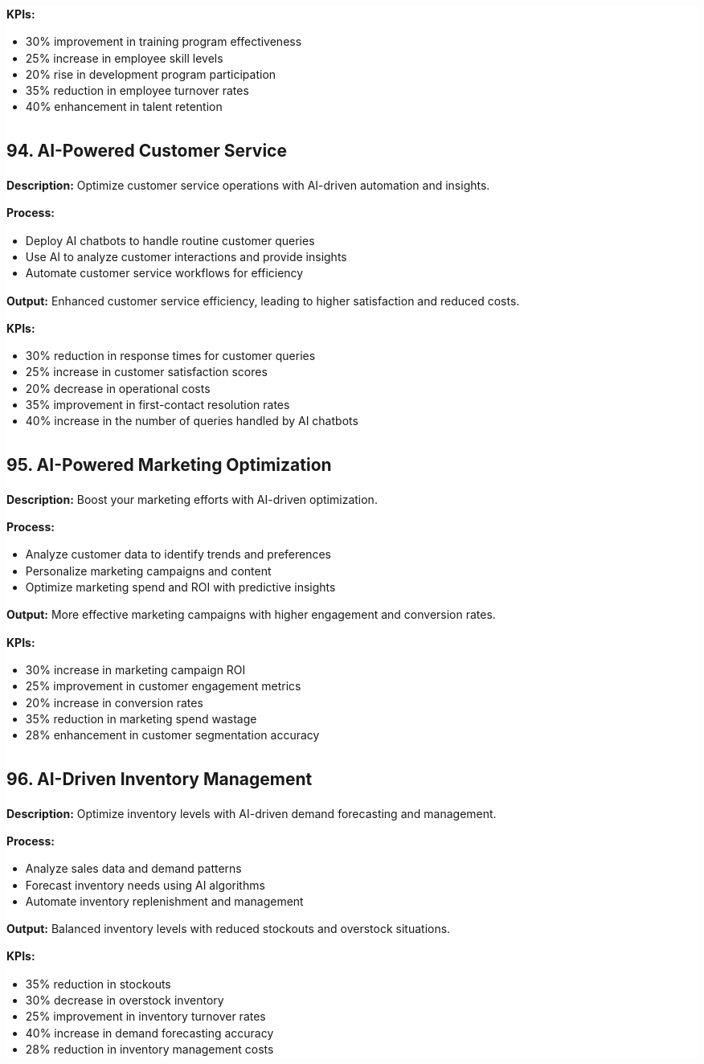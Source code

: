 **KPIs:**
- 30% improvement in training program effectiveness
- 25% increase in employee skill levels
- 20% rise in development program participation
- 35% reduction in employee turnover rates
- 40% enhancement in talent retention

## 94. AI-Powered Customer Service

**Description:** Optimize customer service operations with AI-driven automation and insights.

**Process:**
- Deploy AI chatbots to handle routine customer queries
- Use AI to analyze customer interactions and provide insights
- Automate customer service workflows for efficiency

**Output:** Enhanced customer service efficiency, leading to higher satisfaction and reduced costs.

**KPIs:**
- 30% reduction in response times for customer queries
- 25% increase in customer satisfaction scores
- 20% decrease in operational costs
- 35% improvement in first-contact resolution rates
- 40% increase in the number of queries handled by AI chatbots

## 95. AI-Powered Marketing Optimization

**Description:** Boost your marketing efforts with AI-driven optimization.

**Process:**
- Analyze customer data to identify trends and preferences
- Personalize marketing campaigns and content
- Optimize marketing spend and ROI with predictive insights

**Output:** More effective marketing campaigns with higher engagement and conversion rates.

**KPIs:**
- 30% increase in marketing campaign ROI
- 25% improvement in customer engagement metrics
- 20% increase in conversion rates
- 35% reduction in marketing spend wastage
- 28% enhancement in customer segmentation accuracy

## 96. AI-Driven Inventory Management

**Description:** Optimize inventory levels with AI-driven demand forecasting and management.

**Process:**
- Analyze sales data and demand patterns
- Forecast inventory needs using AI algorithms
- Automate inventory replenishment and management

**Output:** Balanced inventory levels with reduced stockouts and overstock situations.

**KPIs:**
- 35% reduction in stockouts
- 30% decrease in overstock inventory
- 25% improvement in inventory turnover rates
- 40% increase in demand forecasting accuracy
- 28% reduction in inventory management costs

